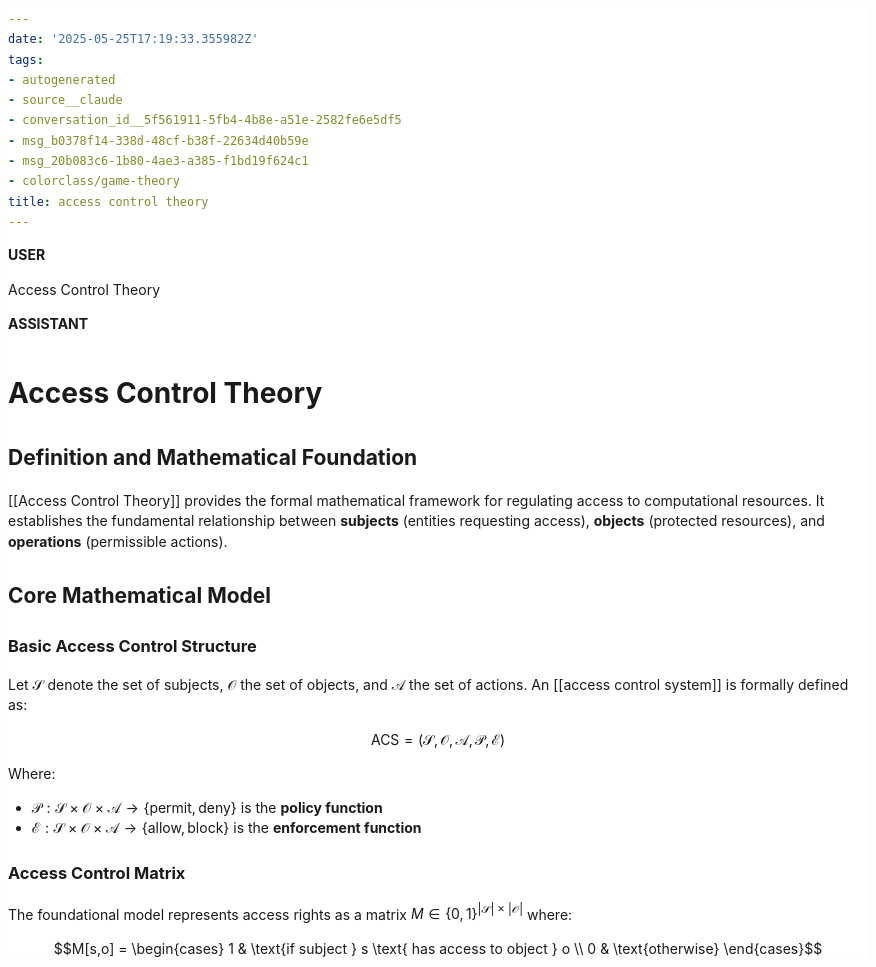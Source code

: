 ```yaml
---
date: '2025-05-25T17:19:33.355982Z'
tags:
- autogenerated
- source__claude
- conversation_id__5f561911-5fb4-4b8e-a51e-2582fe6e5df5
- msg_b0378f14-338d-48cf-b38f-22634d40b59e
- msg_20b083c6-1b80-4ae3-a385-f1bd19f624c1
- colorclass/game-theory
title: access control theory
---
```


**USER**

Access Control Theory


**ASSISTANT**

# Access Control Theory

## Definition and Mathematical Foundation

[[Access Control Theory]] provides the formal mathematical framework for regulating access to computational resources. It establishes the fundamental relationship between **subjects** (entities requesting access), **objects** (protected resources), and **operations** (permissible actions).

## Core Mathematical Model

### Basic Access Control Structure
Let $\mathcal{S}$ denote the set of subjects, $\mathcal{O}$ the set of objects, and $\mathcal{A}$ the set of actions. An [[access control system]] is formally defined as:

$$\text{ACS} = (\mathcal{S}, \mathcal{O}, \mathcal{A}, \mathcal{P}, \mathcal{E})$$

Where:
- $\mathcal{P}: \mathcal{S} \times \mathcal{O} \times \mathcal{A} \rightarrow \{\text{permit}, \text{deny}\}$ is the **policy function**
- $\mathcal{E}: \mathcal{S} \times \mathcal{O} \times \mathcal{A} \rightarrow \{\text{allow}, \text{block}\}$ is the **enforcement function**

### Access Control Matrix
The foundational model represents access rights as a matrix $M \in \{0,1\}^{|\mathcal{S}| \times |\mathcal{O}|}$ where:

$$M[s,o] = \begin{cases}
1 & \text{if subject } s \text{ has access to object } o \\
0 & \text{otherwise}
\end{cases}$$
